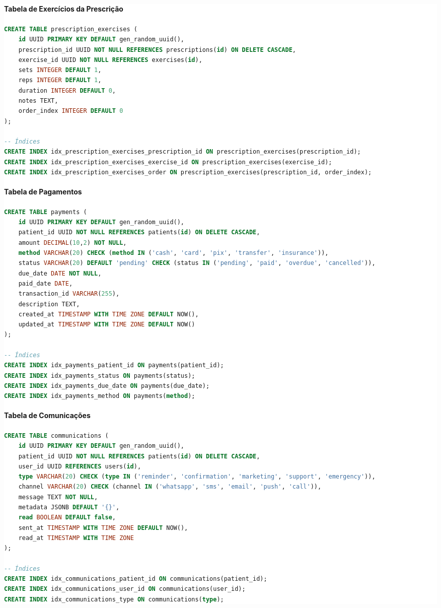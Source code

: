 #### Tabela de Exercícios da Prescrição
```sql
CREATE TABLE prescription_exercises (
    id UUID PRIMARY KEY DEFAULT gen_random_uuid(),
    prescription_id UUID NOT NULL REFERENCES prescriptions(id) ON DELETE CASCADE,
    exercise_id UUID NOT NULL REFERENCES exercises(id),
    sets INTEGER DEFAULT 1,
    reps INTEGER DEFAULT 1,
    duration INTEGER DEFAULT 0,
    notes TEXT,
    order_index INTEGER DEFAULT 0
);

-- Índices
CREATE INDEX idx_prescription_exercises_prescription_id ON prescription_exercises(prescription_id);
CREATE INDEX idx_prescription_exercises_exercise_id ON prescription_exercises(exercise_id);
CREATE INDEX idx_prescription_exercises_order ON prescription_exercises(prescription_id, order_index);
```

#### Tabela de Pagamentos
```sql
CREATE TABLE payments (
    id UUID PRIMARY KEY DEFAULT gen_random_uuid(),
    patient_id UUID NOT NULL REFERENCES patients(id) ON DELETE CASCADE,
    amount DECIMAL(10,2) NOT NULL,
    method VARCHAR(20) CHECK (method IN ('cash', 'card', 'pix', 'transfer', 'insurance')),
    status VARCHAR(20) DEFAULT 'pending' CHECK (status IN ('pending', 'paid', 'overdue', 'cancelled')),
    due_date DATE NOT NULL,
    paid_date DATE,
    transaction_id VARCHAR(255),
    description TEXT,
    created_at TIMESTAMP WITH TIME ZONE DEFAULT NOW(),
    updated_at TIMESTAMP WITH TIME ZONE DEFAULT NOW()
);

-- Índices
CREATE INDEX idx_payments_patient_id ON payments(patient_id);
CREATE INDEX idx_payments_status ON payments(status);
CREATE INDEX idx_payments_due_date ON payments(due_date);
CREATE INDEX idx_payments_method ON payments(method);
```

#### Tabela de Comunicações
```sql
CREATE TABLE communications (
    id UUID PRIMARY KEY DEFAULT gen_random_uuid(),
    patient_id UUID NOT NULL REFERENCES patients(id) ON DELETE CASCADE,
    user_id UUID REFERENCES users(id),
    type VARCHAR(20) CHECK (type IN ('reminder', 'confirmation', 'marketing', 'support', 'emergency')),
    channel VARCHAR(20) CHECK (channel IN ('whatsapp', 'sms', 'email', 'push', 'call')),
    message TEXT NOT NULL,
    metadata JSONB DEFAULT '{}',
    read BOOLEAN DEFAULT false,
    sent_at TIMESTAMP WITH TIME ZONE DEFAULT NOW(),
    read_at TIMESTAMP WITH TIME ZONE
);

-- Índices
CREATE INDEX idx_communications_patient_id ON communications(patient_id);
CREATE INDEX idx_communications_user_id ON communications(user_id);
CREATE INDEX idx_communications_type ON communications(type);
```